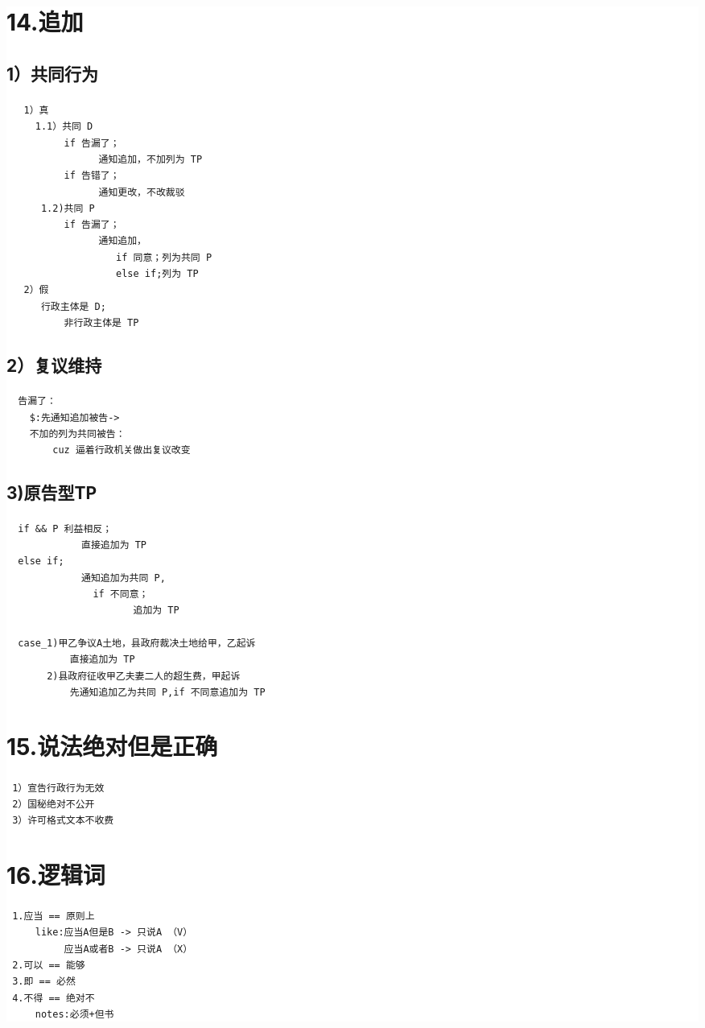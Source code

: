 # 14.追加
## 1）共同行为
       1）真
         1.1）共同 D
              if 告漏了；
                    通知追加，不加列为 TP
              if 告错了；
                    通知更改，不改裁驳
          1.2)共同 P
              if 告漏了；
                    通知追加，
                       if 同意；列为共同 P
                       else if;列为 TP
       2）假
          行政主体是 D;
              非行政主体是 TP
## 2）复议维持
      告漏了：
        $:先通知追加被告->
        不加的列为共同被告：
            cuz 逼着行政机关做出复议改变
## 3)原告型TP
      if && P 利益相反；
                 直接追加为 TP
      else if;
                 通知追加为共同 P,
                   if 不同意；
                          追加为 TP

      case_1)甲乙争议A土地，县政府裁决土地给甲，乙起诉
               直接追加为 TP
           2)县政府征收甲乙夫妻二人的超生费，甲起诉
               先通知追加乙为共同 P,if 不同意追加为 TP

# 15.说法绝对但是正确
     1）宣告行政行为无效
     2）国秘绝对不公开
     3）许可格式文本不收费

# 16.逻辑词
     1.应当 == 原则上
         like:应当A但是B -> 只说A （V）
              应当A或者B -> 只说A （X）
     2.可以 == 能够
     3.即 == 必然
     4.不得 == 绝对不
         notes:必须+但书
